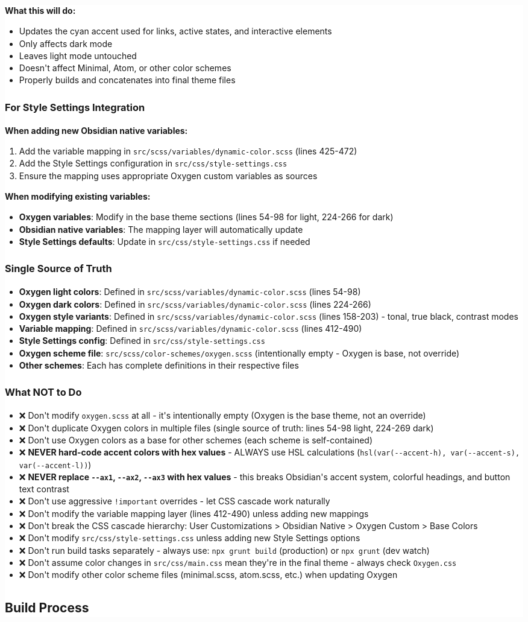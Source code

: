 **What this will do:**
- Updates the cyan accent used for links, active states, and interactive elements
- Only affects dark mode
- Leaves light mode untouched
- Doesn't affect Minimal, Atom, or other color schemes
- Properly builds and concatenates into final theme files

### For Style Settings Integration
**When adding new Obsidian native variables:**
1. Add the variable mapping in `src/scss/variables/dynamic-color.scss` (lines 425-472)
2. Add the Style Settings configuration in `src/css/style-settings.css`
3. Ensure the mapping uses appropriate Oxygen custom variables as sources

**When modifying existing variables:**
- **Oxygen variables**: Modify in the base theme sections (lines 54-98 for light, 224-266 for dark)
- **Obsidian native variables**: The mapping layer will automatically update
- **Style Settings defaults**: Update in `src/css/style-settings.css` if needed

### Single Source of Truth
- **Oxygen light colors**: Defined in `src/scss/variables/dynamic-color.scss` (lines 54-98)
- **Oxygen dark colors**: Defined in `src/scss/variables/dynamic-color.scss` (lines 224-266)
- **Oxygen style variants**: Defined in `src/scss/variables/dynamic-color.scss` (lines 158-203) - tonal, true black, contrast modes
- **Variable mapping**: Defined in `src/scss/variables/dynamic-color.scss` (lines 412-490)
- **Style Settings config**: Defined in `src/css/style-settings.css`
- **Oxygen scheme file**: `src/scss/color-schemes/oxygen.scss` (intentionally empty - Oxygen is base, not override)
- **Other schemes**: Each has complete definitions in their respective files

### What NOT to Do
- ❌ Don't modify `oxygen.scss` at all - it's intentionally empty (Oxygen is the base theme, not an override)
- ❌ Don't duplicate Oxygen colors in multiple files (single source of truth: lines 54-98 light, 224-269 dark)
- ❌ Don't use Oxygen colors as a base for other schemes (each scheme is self-contained)
- ❌ **NEVER hard-code accent colors with hex values** - ALWAYS use HSL calculations (`hsl(var(--accent-h), var(--accent-s), var(--accent-l))`)
- ❌ **NEVER replace `--ax1`, `--ax2`, `--ax3` with hex values** - this breaks Obsidian's accent system, colorful headings, and button text contrast
- ❌ Don't use aggressive `!important` overrides - let CSS cascade work naturally
- ❌ Don't modify the variable mapping layer (lines 412-490) unless adding new mappings
- ❌ Don't break the CSS cascade hierarchy: User Customizations > Obsidian Native > Oxygen Custom > Base Colors
- ❌ Don't modify `src/css/style-settings.css` unless adding new Style Settings options
- ❌ Don't run build tasks separately - always use: `npx grunt build` (production) or `npx grunt` (dev watch)
- ❌ Don't assume color changes in `src/css/main.css` mean they're in the final theme - always check `Oxygen.css`
- ❌ Don't modify other color scheme files (minimal.scss, atom.scss, etc.) when updating Oxygen

## Build Process

